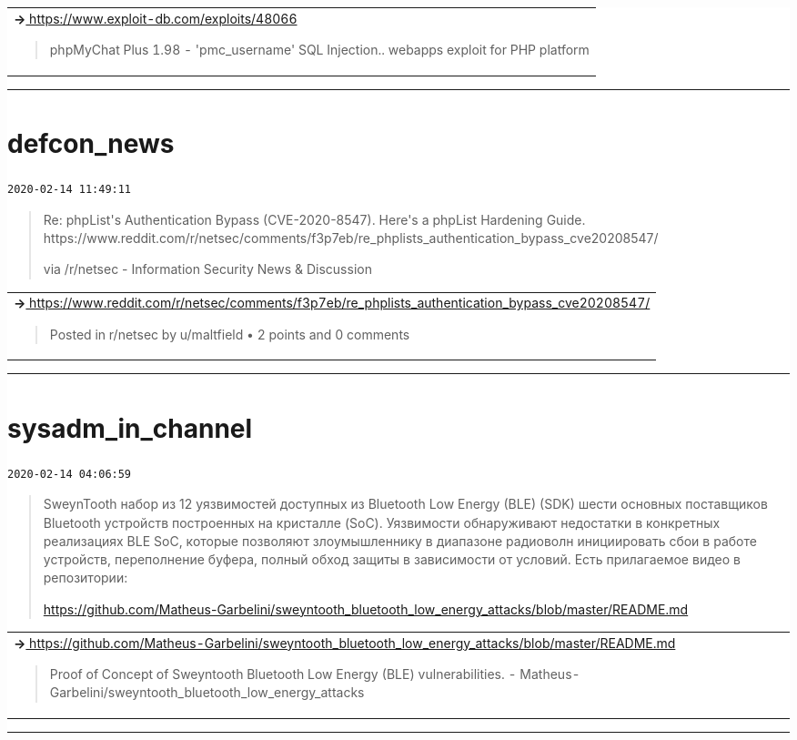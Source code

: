 <table><tr><td><b>→</b><a href="https://www.exploit-db.com/exploits/48066">
https://www.exploit-db.com/exploits/48066
</a>
<blockquote>
phpMyChat Plus 1.98 - 'pmc_username' SQL Injection.. webapps exploit for PHP platform
</blockquote>
</td></tr></table>

---

# defcon_news
`2020-02-14 11:49:11`

<blockquote>
Re: phpList's Authentication Bypass (CVE-2020-8547). Here's a phpList Hardening Guide.
https://www.reddit.com/r/netsec/comments/f3p7eb/re_phplists_authentication_bypass_cve20208547/

via /r/netsec - Information Security News &amp; Discussion
</blockquote>

<table><tr><td><b>→</b><a href="https://www.reddit.com/r/netsec/comments/f3p7eb/re_phplists_authentication_bypass_cve20208547/">
https://www.reddit.com/r/netsec/comments/f3p7eb/re_phplists_authentication_bypass_cve20208547/
</a>
<blockquote>
Posted in r/netsec by u/maltfield • 2 points and 0 comments
</blockquote>
</td></tr></table>

---

# sysadm_in_channel
`2020-02-14 04:06:59`

<blockquote>
SweynTooth набор из 12 уязвимостей доступных из Bluetooth Low Energy (BLE) (SDK) шести основных поставщиков Bluetooth устройств построенных на кристалле (SoC). Уязвимости обнаруживают недостатки в конкретных реализациях BLE SoC, которые позволяют злоумышленнику в диапазоне радиоволн инициировать сбои в работе устройств, переполнение буфера, полный обход защиты в зависимости от условий. Есть прилагаемое видео в репозитории:

https://github.com/Matheus-Garbelini/sweyntooth_bluetooth_low_energy_attacks/blob/master/README.md
</blockquote>

<table><tr><td><b>→</b><a href="https://github.com/Matheus-Garbelini/sweyntooth_bluetooth_low_energy_attacks/blob/master/README.md">
https://github.com/Matheus-Garbelini/sweyntooth_bluetooth_low_energy_attacks/blob/master/README.md
</a>
<blockquote>
Proof of Concept of Sweyntooth Bluetooth Low Energy (BLE) vulnerabilities. - Matheus-Garbelini/sweyntooth_bluetooth_low_energy_attacks
</blockquote>
</td></tr></table>

---